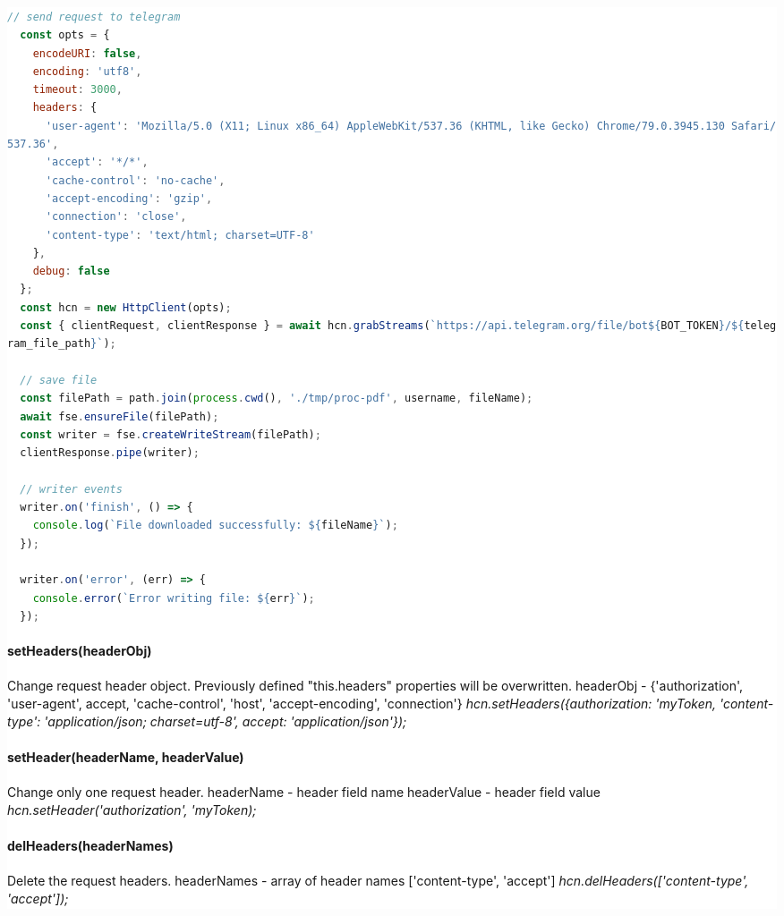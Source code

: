 ```javascript
// send request to telegram
  const opts = {
    encodeURI: false,
    encoding: 'utf8',
    timeout: 3000,
    headers: {
      'user-agent': 'Mozilla/5.0 (X11; Linux x86_64) AppleWebKit/537.36 (KHTML, like Gecko) Chrome/79.0.3945.130 Safari/537.36',
      'accept': '*/*',
      'cache-control': 'no-cache',
      'accept-encoding': 'gzip',
      'connection': 'close',
      'content-type': 'text/html; charset=UTF-8'
    },
    debug: false
  };
  const hcn = new HttpClient(opts);
  const { clientRequest, clientResponse } = await hcn.grabStreams(`https://api.telegram.org/file/bot${BOT_TOKEN}/${telegram_file_path}`);

  // save file
  const filePath = path.join(process.cwd(), './tmp/proc-pdf', username, fileName);
  await fse.ensureFile(filePath);
  const writer = fse.createWriteStream(filePath);
  clientResponse.pipe(writer);

  // writer events
  writer.on('finish', () => {
    console.log(`File downloaded successfully: ${fileName}`);
  });

  writer.on('error', (err) => {
    console.error(`Error writing file: ${err}`);
  });
```


#### setHeaders(headerObj)
Change request header object. Previously defined "this.headers" properties will be overwritten.
headerObj - {'authorization', 'user-agent', accept, 'cache-control', 'host', 'accept-encoding', 'connection'}
*hcn.setHeaders({authorization: 'myToken, 'content-type': 'application/json; charset=utf-8', accept: 'application/json'});*

#### setHeader(headerName, headerValue)
Change only one request header.
headerName - header field name
headerValue - header field value
*hcn.setHeader('authorization', 'myToken);*

#### delHeaders(headerNames)
Delete the request headers.
headerNames - array of header names ['content-type', 'accept']
*hcn.delHeaders(['content-type', 'accept']);*
